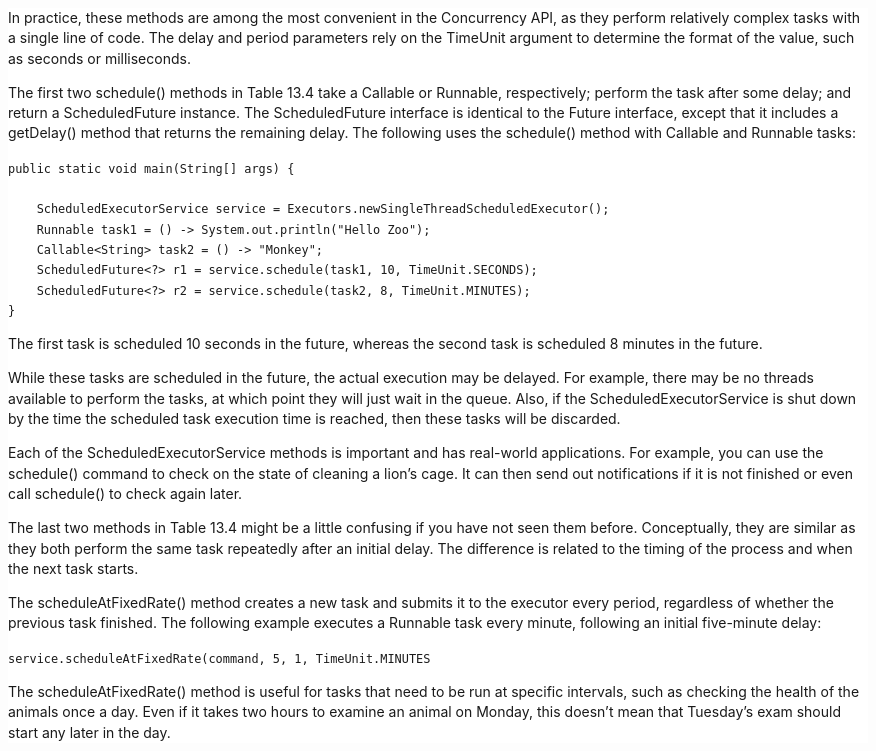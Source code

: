 In practice, these methods are among the most convenient in the Concurrency API, as they perform relatively complex
tasks with a single line of code. The delay and period parameters rely on the TimeUnit argument to determine the format
of the value, such as seconds or milliseconds.

The first two schedule() methods in Table 13.4 take a Callable or Runnable, respectively; perform the task after some
delay; and return a ScheduledFuture instance. The ScheduledFuture interface is identical to the Future interface, except
that it includes a getDelay() method that returns the remaining delay. The following uses the schedule()
method with Callable and Runnable tasks:

    public static void main(String[] args) {

        ScheduledExecutorService service = Executors.newSingleThreadScheduledExecutor();
        Runnable task1 = () -> System.out.println("Hello Zoo");
        Callable<String> task2 = () -> "Monkey";
        ScheduledFuture<?> r1 = service.schedule(task1, 10, TimeUnit.SECONDS);
        ScheduledFuture<?> r2 = service.schedule(task2, 8, TimeUnit.MINUTES);
    }

The first task is scheduled 10 seconds in the future, whereas the second task is scheduled 8 minutes in the future.

While these tasks are scheduled in the future, the actual execution may be delayed. For example, there may be no threads
available to perform the tasks, at which point they will just wait in the queue. Also, if the ScheduledExecutorService
is shut down by the time the scheduled task execution time is reached, then these tasks will be discarded.

Each of the ScheduledExecutorService methods is important and has real-world applications. For example, you can use the
schedule() command to check on the state of cleaning a lion’s cage. It can then send out notifications if it is not
finished or even call schedule() to check again later.

The last two methods in Table 13.4 might be a little confusing if you have not seen them before. Conceptually, they are
similar as they both perform the same task repeatedly after an initial delay. The difference is related to the timing of
the process and when the next task starts.

The scheduleAtFixedRate() method creates a new task and submits it to the executor every period, regardless of whether
the previous task finished. The following example executes a Runnable task every minute, following an initial
five-minute delay:

    service.scheduleAtFixedRate(command, 5, 1, TimeUnit.MINUTES

The scheduleAtFixedRate() method is useful for tasks that need to be run at specific intervals, such as checking the
health of the animals once a day. Even if it takes two hours to examine an animal on Monday, this doesn’t mean that
Tuesday’s exam should start any later in the day.
